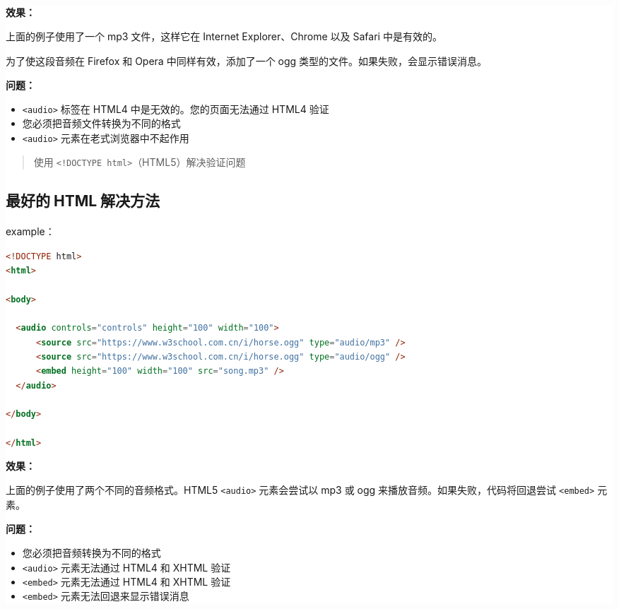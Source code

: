 **效果：**

<audio controls="controls">
  <source src="https://www.w3school.com.cn/i/horse.ogg" type="audio/mp3" />
  <source src="https://www.w3school.com.cn/i/horse.ogg" type="audio/ogg" />
</audio>

上面的例子使用了一个 mp3 文件，这样它在 Internet Explorer、Chrome 以及 Safari 中是有效的。

为了使这段音频在 Firefox 和 Opera 中同样有效，添加了一个 ogg 类型的文件。如果失败，会显示错误消息。

**问题：**

- `<audio>` 标签在 HTML4 中是无效的。您的页面无法通过 HTML4 验证
- 您必须把音频文件转换为不同的格式
- `<audio>` 元素在老式浏览器中不起作用

> 使用 `<!DOCTYPE html>`（HTML5）解决验证问题

## 最好的 HTML 解决方法

example：

```html
<!DOCTYPE html>
<html>

<body>

  <audio controls="controls" height="100" width="100">
      <source src="https://www.w3school.com.cn/i/horse.ogg" type="audio/mp3" />
      <source src="https://www.w3school.com.cn/i/horse.ogg" type="audio/ogg" />
      <embed height="100" width="100" src="song.mp3" />
  </audio>

</body>

</html>
```

**效果：**

<audio controls="controls" height="100" width="100">
    <source src="https://www.w3school.com.cn/i/horse.ogg" type="audio/mp3" />
    <source src="https://www.w3school.com.cn/i/horse.ogg" type="audio/ogg" />
    <embed height="100" width="100" src="https://www.w3school.com.cn/i/horse.ogg" />
</audio>

上面的例子使用了两个不同的音频格式。HTML5 `<audio>` 元素会尝试以 mp3 或 ogg 来播放音频。如果失败，代码将回退尝试 `<embed>` 元素。

**问题：**

- 您必须把音频转换为不同的格式
- `<audio>` 元素无法通过 HTML4 和 XHTML 验证
- `<embed>` 元素无法通过 HTML4 和 XHTML 验证
- `<embed>` 元素无法回退来显示错误消息
